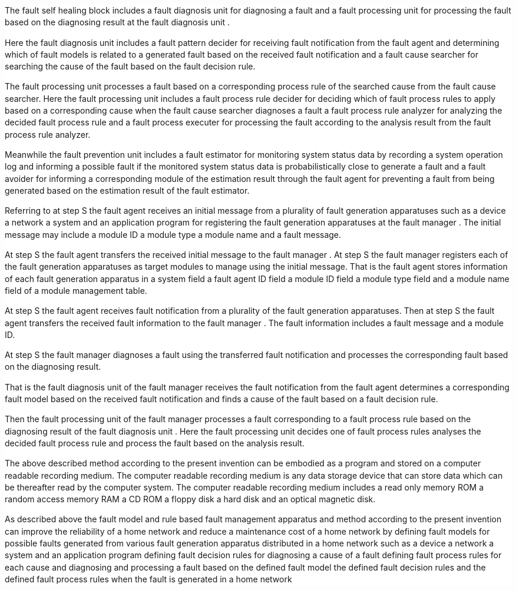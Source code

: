 The fault self healing block includes a fault diagnosis unit for diagnosing a fault and a fault processing unit for processing the fault based on the diagnosing result at the fault diagnosis unit .

Here the fault diagnosis unit includes a fault pattern decider for receiving fault notification from the fault agent and determining which of fault models is related to a generated fault based on the received fault notification and a fault cause searcher for searching the cause of the fault based on the fault decision rule.

The fault processing unit processes a fault based on a corresponding process rule of the searched cause from the fault cause searcher. Here the fault processing unit includes a fault process rule decider for deciding which of fault process rules to apply based on a corresponding cause when the fault cause searcher diagnoses a fault a fault process rule analyzer for analyzing the decided fault process rule and a fault process executer for processing the fault according to the analysis result from the fault process rule analyzer.

Meanwhile the fault prevention unit includes a fault estimator for monitoring system status data by recording a system operation log and informing a possible fault if the monitored system status data is probabilistically close to generate a fault and a fault avoider for informing a corresponding module of the estimation result through the fault agent for preventing a fault from being generated based on the estimation result of the fault estimator.

Referring to at step S the fault agent receives an initial message from a plurality of fault generation apparatuses such as a device a network a system and an application program for registering the fault generation apparatuses at the fault manager . The initial message may include a module ID a module type a module name and a fault message.

At step S the fault agent transfers the received initial message to the fault manager . At step S the fault manager registers each of the fault generation apparatuses as target modules to manage using the initial message. That is the fault agent stores information of each fault generation apparatus in a system field a fault agent ID field a module ID field a module type field and a module name field of a module management table.

At step S the fault agent receives fault notification from a plurality of the fault generation apparatuses. Then at step S the fault agent transfers the received fault information to the fault manager . The fault information includes a fault message and a module ID.

At step S the fault manager diagnoses a fault using the transferred fault notification and processes the corresponding fault based on the diagnosing result.

That is the fault diagnosis unit of the fault manager receives the fault notification from the fault agent determines a corresponding fault model based on the received fault notification and finds a cause of the fault based on a fault decision rule.

Then the fault processing unit of the fault manager processes a fault corresponding to a fault process rule based on the diagnosing result of the fault diagnosis unit . Here the fault processing unit decides one of fault process rules analyses the decided fault process rule and process the fault based on the analysis result.

The above described method according to the present invention can be embodied as a program and stored on a computer readable recording medium. The computer readable recording medium is any data storage device that can store data which can be thereafter read by the computer system. The computer readable recording medium includes a read only memory ROM a random access memory RAM a CD ROM a floppy disk a hard disk and an optical magnetic disk.

As described above the fault model and rule based fault management apparatus and method according to the present invention can improve the reliability of a home network and reduce a maintenance cost of a home network by defining fault models for possible faults generated from various fault generation apparatus distributed in a home network such as a device a network a system and an application program defining fault decision rules for diagnosing a cause of a fault defining fault process rules for each cause and diagnosing and processing a fault based on the defined fault model the defined fault decision rules and the defined fault process rules when the fault is generated in a home network
